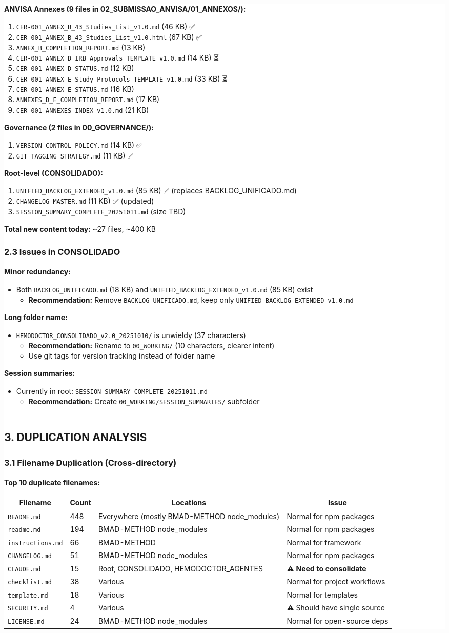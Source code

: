 **ANVISA Annexes (9 files in 02_SUBMISSAO_ANVISA/01_ANNEXOS/):**
1. `CER-001_ANNEX_B_43_Studies_List_v1.0.md` (46 KB) ✅
2. `CER-001_ANNEX_B_43_Studies_List_v1.0.html` (67 KB) ✅
3. `ANNEX_B_COMPLETION_REPORT.md` (13 KB)
4. `CER-001_ANNEX_D_IRB_Approvals_TEMPLATE_v1.0.md` (14 KB) ⏳
5. `CER-001_ANNEX_D_STATUS.md` (12 KB)
6. `CER-001_ANNEX_E_Study_Protocols_TEMPLATE_v1.0.md` (33 KB) ⏳
7. `CER-001_ANNEX_E_STATUS.md` (16 KB)
8. `ANNEXES_D_E_COMPLETION_REPORT.md` (17 KB)
9. `CER-001_ANNEXES_INDEX_v1.0.md` (21 KB)

**Governance (2 files in 00_GOVERNANCE/):**
1. `VERSION_CONTROL_POLICY.md` (14 KB) ✅
2. `GIT_TAGGING_STRATEGY.md` (11 KB) ✅

**Root-level (CONSOLIDADO):**
1. `UNIFIED_BACKLOG_EXTENDED_v1.0.md` (85 KB) ✅ (replaces BACKLOG_UNIFICADO.md)
2. `CHANGELOG_MASTER.md` (11 KB) ✅ (updated)
3. `SESSION_SUMMARY_COMPLETE_20251011.md` (size TBD)

**Total new content today:** ~27 files, ~400 KB

### 2.3 Issues in CONSOLIDADO

**Minor redundancy:**
- Both `BACKLOG_UNIFICADO.md` (18 KB) and `UNIFIED_BACKLOG_EXTENDED_v1.0.md` (85 KB) exist
  - **Recommendation:** Remove `BACKLOG_UNIFICADO.md`, keep only `UNIFIED_BACKLOG_EXTENDED_v1.0.md`

**Long folder name:**
- `HEMODOCTOR_CONSOLIDADO_v2.0_20251010/` is unwieldy (37 characters)
  - **Recommendation:** Rename to `00_WORKING/` (10 characters, clearer intent)
  - Use git tags for version tracking instead of folder name

**Session summaries:**
- Currently in root: `SESSION_SUMMARY_COMPLETE_20251011.md`
  - **Recommendation:** Create `00_WORKING/SESSION_SUMMARIES/` subfolder

---

## 3. DUPLICATION ANALYSIS

### 3.1 Filename Duplication (Cross-directory)

**Top 10 duplicate filenames:**

| Filename | Count | Locations | Issue |
|----------|-------|-----------|-------|
| `README.md` | 448 | Everywhere (mostly BMAD-METHOD node_modules) | Normal for npm packages |
| `readme.md` | 194 | BMAD-METHOD node_modules | Normal for npm packages |
| `instructions.md` | 66 | BMAD-METHOD | Normal for framework |
| `CHANGELOG.md` | 51 | BMAD-METHOD node_modules | Normal for npm packages |
| `CLAUDE.md` | 15 | Root, CONSOLIDADO, HEMODOCTOR_AGENTES | ⚠️ **Need to consolidate** |
| `checklist.md` | 38 | Various | Normal for project workflows |
| `template.md` | 18 | Various | Normal for templates |
| `SECURITY.md` | 4 | Various | ⚠️ Should have single source |
| `LICENSE.md` | 24 | BMAD-METHOD node_modules | Normal for open-source deps |
